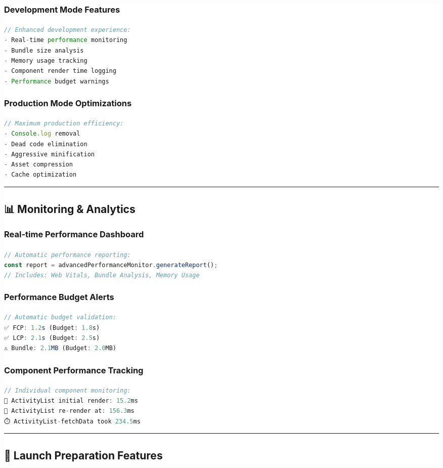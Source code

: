 ### **Development Mode Features**
```typescript
// Enhanced development experience:
- Real-time performance monitoring
- Bundle size analysis
- Memory usage tracking
- Component render time logging
- Performance budget warnings
```

### **Production Mode Optimizations**
```typescript
// Maximum production efficiency:
- Console.log removal
- Dead code elimination
- Aggressive minification
- Asset compression
- Cache optimization
```

---

## 📊 **Monitoring & Analytics**

### **Real-time Performance Dashboard**
```typescript
// Automatic performance reporting:
const report = advancedPerformanceMonitor.generateReport();
// Includes: Web Vitals, Bundle Analysis, Memory Usage
```

### **Performance Budget Alerts**
```typescript
// Automatic budget validation:
✅ FCP: 1.2s (Budget: 1.8s)
✅ LCP: 2.1s (Budget: 2.5s)
⚠️ Bundle: 2.1MB (Budget: 2.0MB)
```

### **Component Performance Tracking**
```typescript
// Individual component monitoring:
🎨 ActivityList initial render: 15.2ms
🔄 ActivityList re-render at: 156.3ms
⏱️ ActivityList-fetchData took 234.5ms
```

---

## 🚀 **Launch Preparation Features**
